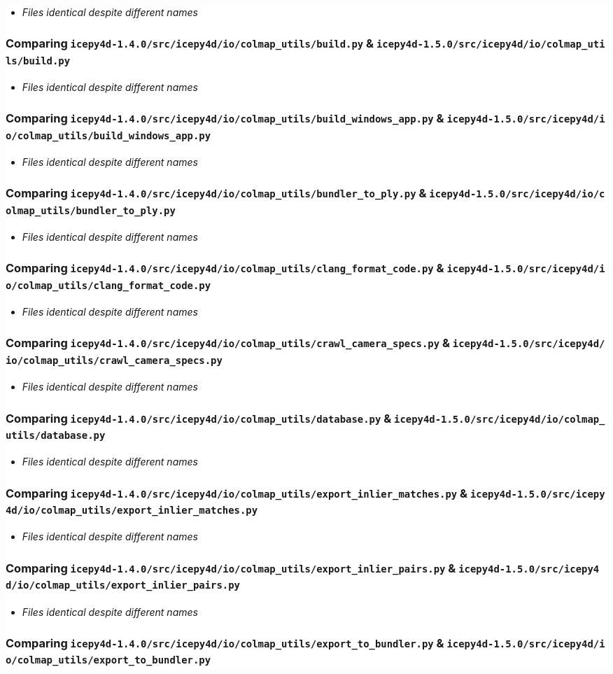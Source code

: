 * *Files identical despite different names*

### Comparing `icepy4d-1.4.0/src/icepy4d/io/colmap_utils/build.py` & `icepy4d-1.5.0/src/icepy4d/io/colmap_utils/build.py`

 * *Files identical despite different names*

### Comparing `icepy4d-1.4.0/src/icepy4d/io/colmap_utils/build_windows_app.py` & `icepy4d-1.5.0/src/icepy4d/io/colmap_utils/build_windows_app.py`

 * *Files identical despite different names*

### Comparing `icepy4d-1.4.0/src/icepy4d/io/colmap_utils/bundler_to_ply.py` & `icepy4d-1.5.0/src/icepy4d/io/colmap_utils/bundler_to_ply.py`

 * *Files identical despite different names*

### Comparing `icepy4d-1.4.0/src/icepy4d/io/colmap_utils/clang_format_code.py` & `icepy4d-1.5.0/src/icepy4d/io/colmap_utils/clang_format_code.py`

 * *Files identical despite different names*

### Comparing `icepy4d-1.4.0/src/icepy4d/io/colmap_utils/crawl_camera_specs.py` & `icepy4d-1.5.0/src/icepy4d/io/colmap_utils/crawl_camera_specs.py`

 * *Files identical despite different names*

### Comparing `icepy4d-1.4.0/src/icepy4d/io/colmap_utils/database.py` & `icepy4d-1.5.0/src/icepy4d/io/colmap_utils/database.py`

 * *Files identical despite different names*

### Comparing `icepy4d-1.4.0/src/icepy4d/io/colmap_utils/export_inlier_matches.py` & `icepy4d-1.5.0/src/icepy4d/io/colmap_utils/export_inlier_matches.py`

 * *Files identical despite different names*

### Comparing `icepy4d-1.4.0/src/icepy4d/io/colmap_utils/export_inlier_pairs.py` & `icepy4d-1.5.0/src/icepy4d/io/colmap_utils/export_inlier_pairs.py`

 * *Files identical despite different names*

### Comparing `icepy4d-1.4.0/src/icepy4d/io/colmap_utils/export_to_bundler.py` & `icepy4d-1.5.0/src/icepy4d/io/colmap_utils/export_to_bundler.py`
